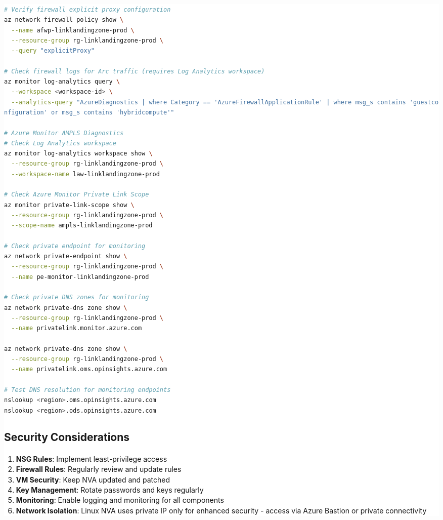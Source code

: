 ```bash
# Verify firewall explicit proxy configuration
az network firewall policy show \
  --name afwp-linklandingzone-prod \
  --resource-group rg-linklandingzone-prod \
  --query "explicitProxy"

# Check firewall logs for Arc traffic (requires Log Analytics workspace)
az monitor log-analytics query \
  --workspace <workspace-id> \
  --analytics-query "AzureDiagnostics | where Category == 'AzureFirewallApplicationRule' | where msg_s contains 'guestconfiguration' or msg_s contains 'hybridcompute'"

# Azure Monitor AMPLS Diagnostics
# Check Log Analytics workspace
az monitor log-analytics workspace show \
  --resource-group rg-linklandingzone-prod \
  --workspace-name law-linklandingzone-prod

# Check Azure Monitor Private Link Scope
az monitor private-link-scope show \
  --resource-group rg-linklandingzone-prod \
  --scope-name ampls-linklandingzone-prod

# Check private endpoint for monitoring
az network private-endpoint show \
  --resource-group rg-linklandingzone-prod \
  --name pe-monitor-linklandingzone-prod

# Check private DNS zones for monitoring
az network private-dns zone show \
  --resource-group rg-linklandingzone-prod \
  --name privatelink.monitor.azure.com

az network private-dns zone show \
  --resource-group rg-linklandingzone-prod \
  --name privatelink.oms.opinsights.azure.com

# Test DNS resolution for monitoring endpoints
nslookup <region>.oms.opinsights.azure.com
nslookup <region>.ods.opinsights.azure.com
```

## Security Considerations

1. **NSG Rules**: Implement least-privilege access
2. **Firewall Rules**: Regularly review and update rules
3. **VM Security**: Keep NVA updated and patched
4. **Key Management**: Rotate passwords and keys regularly
5. **Monitoring**: Enable logging and monitoring for all components
6. **Network Isolation**: Linux NVA uses private IP only for enhanced security - access via Azure Bastion or private connectivity
